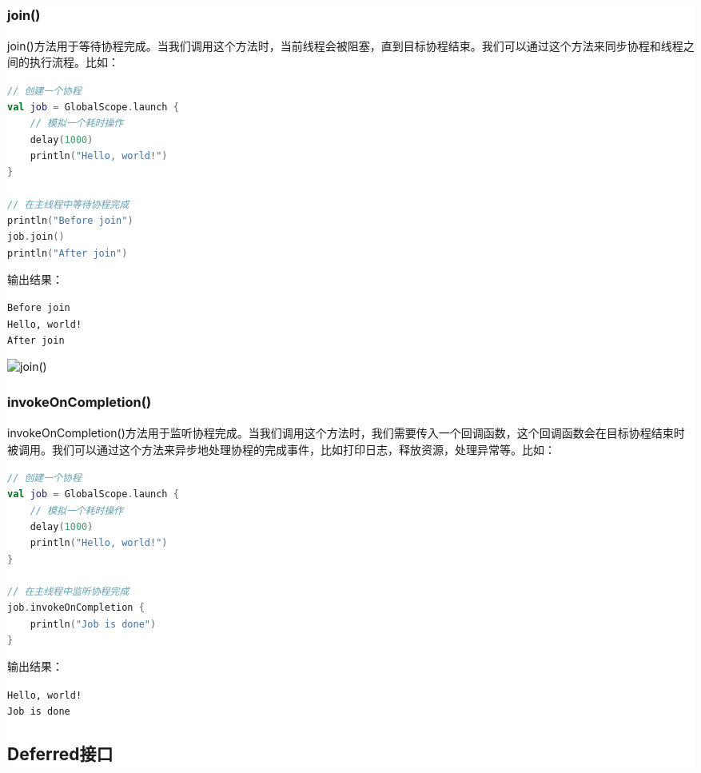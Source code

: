 ### join()

join()方法用于等待协程完成。当我们调用这个方法时，当前线程会被阻塞，直到目标协程结束。我们可以通过这个方法来同步协程和线程之间的执行流程。比如：

```kotlin
// 创建一个协程
val job = GlobalScope.launch {
    // 模拟一个耗时操作
    delay(1000)
    println("Hello, world!")
}

// 在主线程中等待协程完成
println("Before join")
job.join()
println("After join")
```

输出结果：

```
Before join
Hello, world!
After join
```
![ join()](https://upload-images.jianshu.io/upload_images/24860325-e8b06b3e40b80f51.png?imageMogr2/auto-orient/strip%7CimageView2/2/w/1240)
### invokeOnCompletion()

invokeOnCompletion()方法用于监听协程完成。当我们调用这个方法时，我们需要传入一个回调函数，这个回调函数会在目标协程结束时被调用。我们可以通过这个方法来异步地处理协程的完成事件，比如打印日志，释放资源，处理异常等。比如：

```kotlin
// 创建一个协程
val job = GlobalScope.launch {
    // 模拟一个耗时操作
    delay(1000)
    println("Hello, world!")
}

// 在主线程中监听协程完成
job.invokeOnCompletion {
    println("Job is done")
}
```

输出结果：

```
Hello, world!
Job is done
```

## Deferred接口
